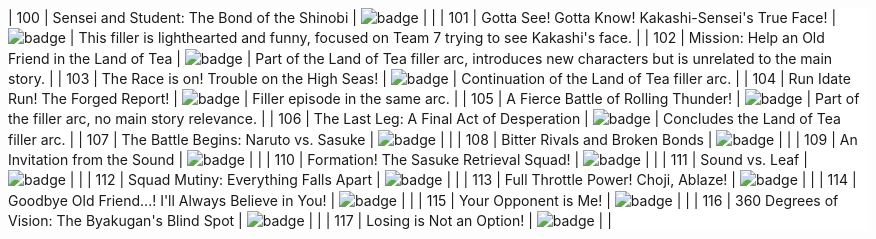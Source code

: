 | 100            | Sensei and Student: The Bond of the Shinobi                               | ![badge](https://img.shields.io/badge/Mixed%20Canon/Filler-yellow) |                                                                                                                                                             |
| 101            | Gotta See! Gotta Know! Kakashi-Sensei's True Face!                        | ![badge](https://img.shields.io/badge/Filler-red)                  | This filler is lighthearted and funny, focused on Team 7 trying to see Kakashi's face.                                                                      |
| 102            | Mission: Help an Old Friend in the Land of Tea                            | ![badge](https://img.shields.io/badge/Filler-red)                  | Part of the Land of Tea filler arc, introduces new characters but is unrelated to the main story.                                                           |
| 103            | The Race is on! Trouble on the High Seas!                                 | ![badge](https://img.shields.io/badge/Filler-red)                  | Continuation of the Land of Tea filler arc.                                                                                                                 |
| 104            | Run Idate Run! The Forged Report!                                         | ![badge](https://img.shields.io/badge/Filler-red)                  | Filler episode in the same arc.                                                                                                                             |
| 105            | A Fierce Battle of Rolling Thunder!                                       | ![badge](https://img.shields.io/badge/Filler-red)                  | Part of the filler arc, no main story relevance.                                                                                                            |
| 106            | The Last Leg: A Final Act of Desperation                                  | ![badge](https://img.shields.io/badge/Filler-red)                  | Concludes the Land of Tea filler arc.                                                                                                                       |
| 107            | The Battle Begins: Naruto vs. Sasuke                                      | ![badge](https://img.shields.io/badge/Canon-green)                 |                                                                                                                                                             |
| 108            | Bitter Rivals and Broken Bonds                                            | ![badge](https://img.shields.io/badge/Canon-green)                 |                                                                                                                                                             |
| 109            | An Invitation from the Sound                                              | ![badge](https://img.shields.io/badge/Canon-green)                 |                                                                                                                                                             |
| 110            | Formation! The Sasuke Retrieval Squad!                                    | ![badge](https://img.shields.io/badge/Canon-green)                 |                                                                                                                                                             |
| 111            | Sound vs. Leaf                                                            | ![badge](https://img.shields.io/badge/Canon-green)                 |                                                                                                                                                             |
| 112            | Squad Mutiny: Everything Falls Apart                                      | ![badge](https://img.shields.io/badge/Mixed%20Canon/Filler-yellow) |                                                                                                                                                             |
| 113            | Full Throttle Power! Choji, Ablaze!                                       | ![badge](https://img.shields.io/badge/Canon-green)                 |                                                                                                                                                             |
| 114            | Goodbye Old Friend...! I'll Always Believe in You!                        | ![badge](https://img.shields.io/badge/Canon-green)                 |                                                                                                                                                             |
| 115            | Your Opponent is Me!                                                      | ![badge](https://img.shields.io/badge/Canon-green)                 |                                                                                                                                                             |
| 116            | 360 Degrees of Vision: The Byakugan's Blind Spot                          | ![badge](https://img.shields.io/badge/Canon-green)                 |                                                                                                                                                             |
| 117            | Losing is Not an Option!                                                  | ![badge](https://img.shields.io/badge/Canon-green)                 |                                                                                                                                                             |